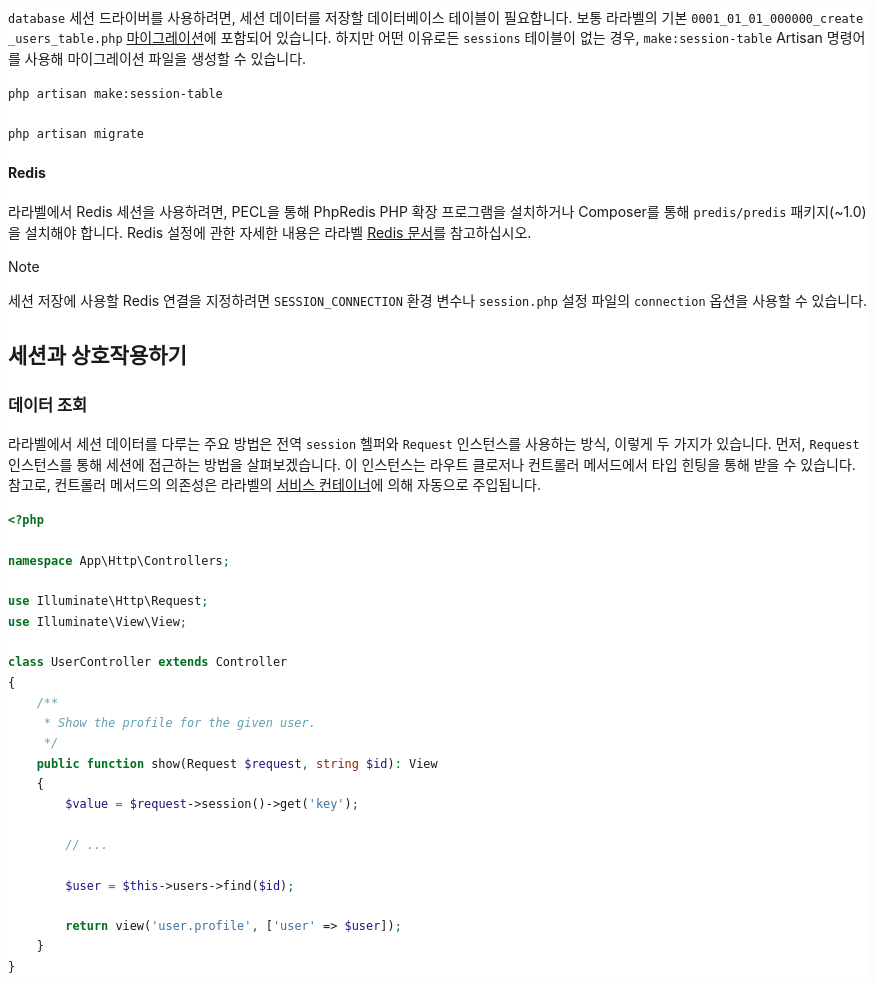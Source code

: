 `database` 세션 드라이버를 사용하려면, 세션 데이터를 저장할 데이터베이스 테이블이 필요합니다. 보통 라라벨의 기본 `0001_01_01_000000_create_users_table.php` [마이그레이션](/docs/12.x/migrations)에 포함되어 있습니다. 하지만 어떤 이유로든 `sessions` 테이블이 없는 경우, `make:session-table` Artisan 명령어를 사용해 마이그레이션 파일을 생성할 수 있습니다.

```shell
php artisan make:session-table

php artisan migrate
```

<a name="redis"></a>
#### Redis

라라벨에서 Redis 세션을 사용하려면, PECL을 통해 PhpRedis PHP 확장 프로그램을 설치하거나 Composer를 통해 `predis/predis` 패키지(~1.0)을 설치해야 합니다. Redis 설정에 관한 자세한 내용은 라라벨 [Redis 문서](/docs/12.x/redis#configuration)를 참고하십시오.

> [!NOTE]
> 세션 저장에 사용할 Redis 연결을 지정하려면 `SESSION_CONNECTION` 환경 변수나 `session.php` 설정 파일의 `connection` 옵션을 사용할 수 있습니다.

<a name="interacting-with-the-session"></a>
## 세션과 상호작용하기

<a name="retrieving-data"></a>
### 데이터 조회

라라벨에서 세션 데이터를 다루는 주요 방법은 전역 `session` 헬퍼와 `Request` 인스턴스를 사용하는 방식, 이렇게 두 가지가 있습니다. 먼저, `Request` 인스턴스를 통해 세션에 접근하는 방법을 살펴보겠습니다. 이 인스턴스는 라우트 클로저나 컨트롤러 메서드에서 타입 힌팅을 통해 받을 수 있습니다. 참고로, 컨트롤러 메서드의 의존성은 라라벨의 [서비스 컨테이너](/docs/12.x/container)에 의해 자동으로 주입됩니다.

```php
<?php

namespace App\Http\Controllers;

use Illuminate\Http\Request;
use Illuminate\View\View;

class UserController extends Controller
{
    /**
     * Show the profile for the given user.
     */
    public function show(Request $request, string $id): View
    {
        $value = $request->session()->get('key');

        // ...

        $user = $this->users->find($id);

        return view('user.profile', ['user' => $user]);
    }
}
```
